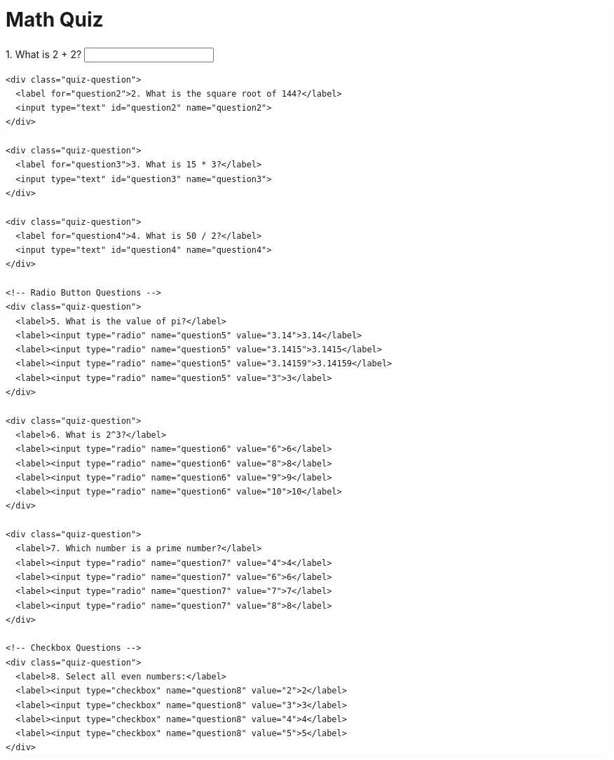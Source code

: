 <div class="quiz-container">
  <h1>Math Quiz</h1>

  <form>
    <!-- Textbox Questions -->
    <div class="quiz-question">
      <label for="question1">1. What is 2 + 2?</label>
      <input type="text" id="question1" name="question1">
    </div>

    <div class="quiz-question">
      <label for="question2">2. What is the square root of 144?</label>
      <input type="text" id="question2" name="question2">
    </div>

    <div class="quiz-question">
      <label for="question3">3. What is 15 * 3?</label>
      <input type="text" id="question3" name="question3">
    </div>

    <div class="quiz-question">
      <label for="question4">4. What is 50 / 2?</label>
      <input type="text" id="question4" name="question4">
    </div>

    <!-- Radio Button Questions -->
    <div class="quiz-question">
      <label>5. What is the value of pi?</label>
      <label><input type="radio" name="question5" value="3.14">3.14</label>
      <label><input type="radio" name="question5" value="3.1415">3.1415</label>
      <label><input type="radio" name="question5" value="3.14159">3.14159</label>
      <label><input type="radio" name="question5" value="3">3</label>
    </div>

    <div class="quiz-question">
      <label>6. What is 2^3?</label>
      <label><input type="radio" name="question6" value="6">6</label>
      <label><input type="radio" name="question6" value="8">8</label>
      <label><input type="radio" name="question6" value="9">9</label>
      <label><input type="radio" name="question6" value="10">10</label>
    </div>

    <div class="quiz-question">
      <label>7. Which number is a prime number?</label>
      <label><input type="radio" name="question7" value="4">4</label>
      <label><input type="radio" name="question7" value="6">6</label>
      <label><input type="radio" name="question7" value="7">7</label>
      <label><input type="radio" name="question7" value="8">8</label>
    </div>

    <!-- Checkbox Questions -->
    <div class="quiz-question">
      <label>8. Select all even numbers:</label>
      <label><input type="checkbox" name="question8" value="2">2</label>
      <label><input type="checkbox" name="question8" value="3">3</label>
      <label><input type="checkbox" name="question8" value="4">4</label>
      <label><input type="checkbox" name="question8" value="5">5</label>
    </div>
